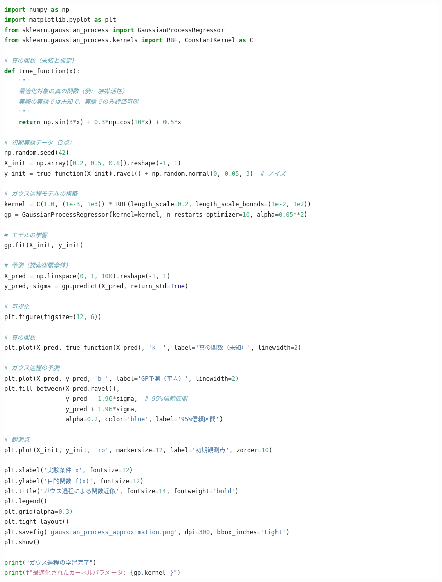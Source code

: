 ```python
import numpy as np
import matplotlib.pyplot as plt
from sklearn.gaussian_process import GaussianProcessRegressor
from sklearn.gaussian_process.kernels import RBF, ConstantKernel as C

# 真の関数（未知と仮定）
def true_function(x):
    """
    最適化対象の真の関数（例: 触媒活性）
    実際の実験では未知で、実験でのみ評価可能
    """
    return np.sin(3*x) + 0.3*np.cos(10*x) + 0.5*x

# 初期実験データ（3点）
np.random.seed(42)
X_init = np.array([0.2, 0.5, 0.8]).reshape(-1, 1)
y_init = true_function(X_init).ravel() + np.random.normal(0, 0.05, 3)  # ノイズ

# ガウス過程モデルの構築
kernel = C(1.0, (1e-3, 1e3)) * RBF(length_scale=0.2, length_scale_bounds=(1e-2, 1e2))
gp = GaussianProcessRegressor(kernel=kernel, n_restarts_optimizer=10, alpha=0.05**2)

# モデルの学習
gp.fit(X_init, y_init)

# 予測（探索空間全体）
X_pred = np.linspace(0, 1, 100).reshape(-1, 1)
y_pred, sigma = gp.predict(X_pred, return_std=True)

# 可視化
plt.figure(figsize=(12, 6))

# 真の関数
plt.plot(X_pred, true_function(X_pred), 'k--', label='真の関数（未知）', linewidth=2)

# ガウス過程の予測
plt.plot(X_pred, y_pred, 'b-', label='GP予測（平均）', linewidth=2)
plt.fill_between(X_pred.ravel(),
                 y_pred - 1.96*sigma,  # 95%信頼区間
                 y_pred + 1.96*sigma,
                 alpha=0.2, color='blue', label='95%信頼区間')

# 観測点
plt.plot(X_init, y_init, 'ro', markersize=12, label='初期観測点', zorder=10)

plt.xlabel('実験条件 x', fontsize=12)
plt.ylabel('目的関数 f(x)', fontsize=12)
plt.title('ガウス過程による関数近似', fontsize=14, fontweight='bold')
plt.legend()
plt.grid(alpha=0.3)
plt.tight_layout()
plt.savefig('gaussian_process_approximation.png', dpi=300, bbox_inches='tight')
plt.show()

print("ガウス過程の学習完了")
print(f"最適化されたカーネルパラメータ: {gp.kernel_}")
```
